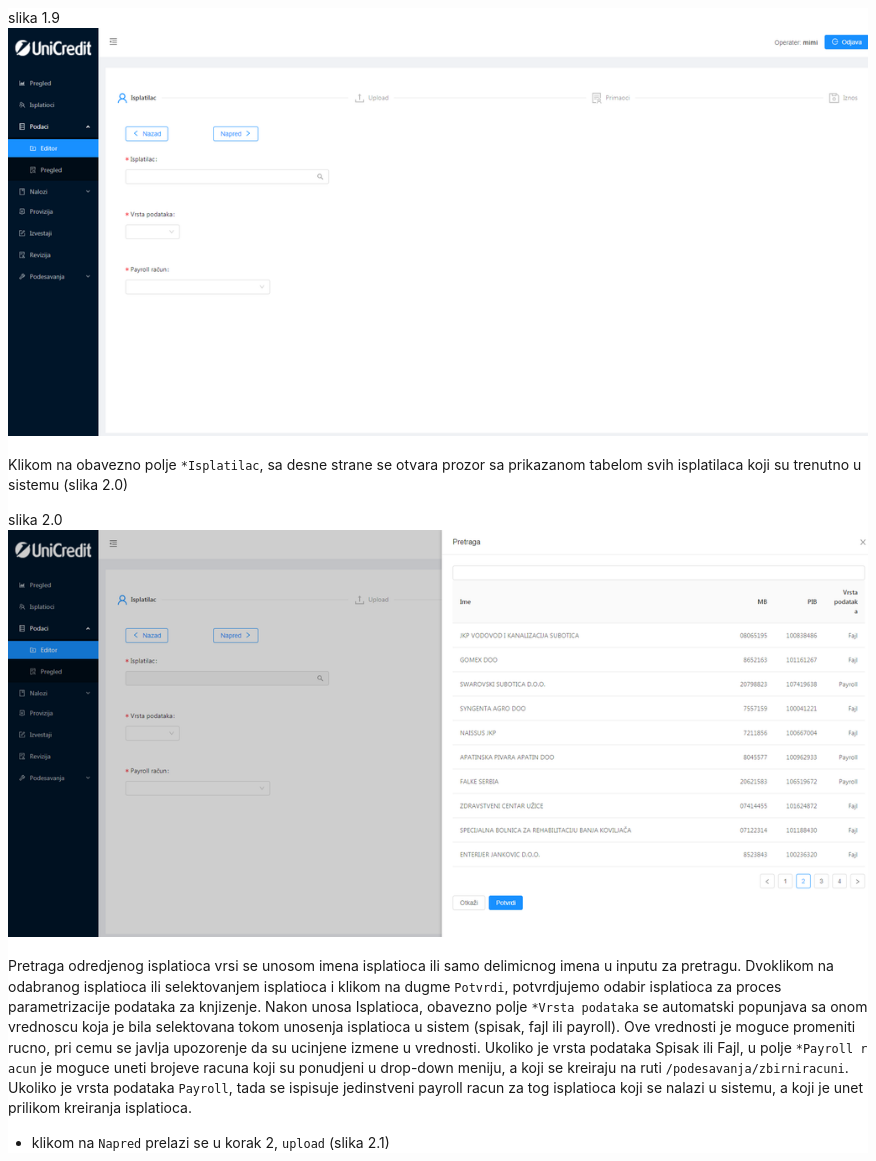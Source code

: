 slika 1.9
![image](images\podaci-editor.png)

Klikom na obavezno polje ```*Isplatilac```, sa desne strane se otvara prozor sa prikazanom tabelom svih isplatilaca koji su trenutno u sistemu (slika 2.0)

slika 2.0
![image](images\pretraga.png)

Pretraga odredjenog isplatioca vrsi se unosom imena isplatioca ili samo delimicnog imena u inputu za pretragu. Dvoklikom na odabranog isplatioca ili selektovanjem isplatioca i klikom na dugme ```Potvrdi```, potvrdjujemo odabir isplatioca za proces parametrizacije podataka za knjizenje. 
Nakon unosa Isplatioca, obavezno polje ```*Vrsta podataka``` se automatski popunjava sa onom vrednoscu koja je bila selektovana tokom unosenja isplatioca u sistem (spisak, fajl ili payroll). Ove vrednosti je moguce promeniti rucno, pri cemu se javlja upozorenje da su ucinjene izmene u vrednosti. Ukoliko je vrsta podataka Spisak ili Fajl, u polje ```*Payroll racun``` je moguce uneti brojeve racuna koji su ponudjeni u drop-down meniju, a koji se kreiraju na ruti ```/podesavanja/zbirniracuni```. Ukoliko je vrsta podataka ```Payroll```, tada se ispisuje jedinstveni payroll racun za tog isplatioca koji se nalazi u sistemu, a koji je unet prilikom kreiranja isplatioca. 
- klikom na ```Napred``` prelazi se u korak 2, ```upload``` (slika 2.1) 
 